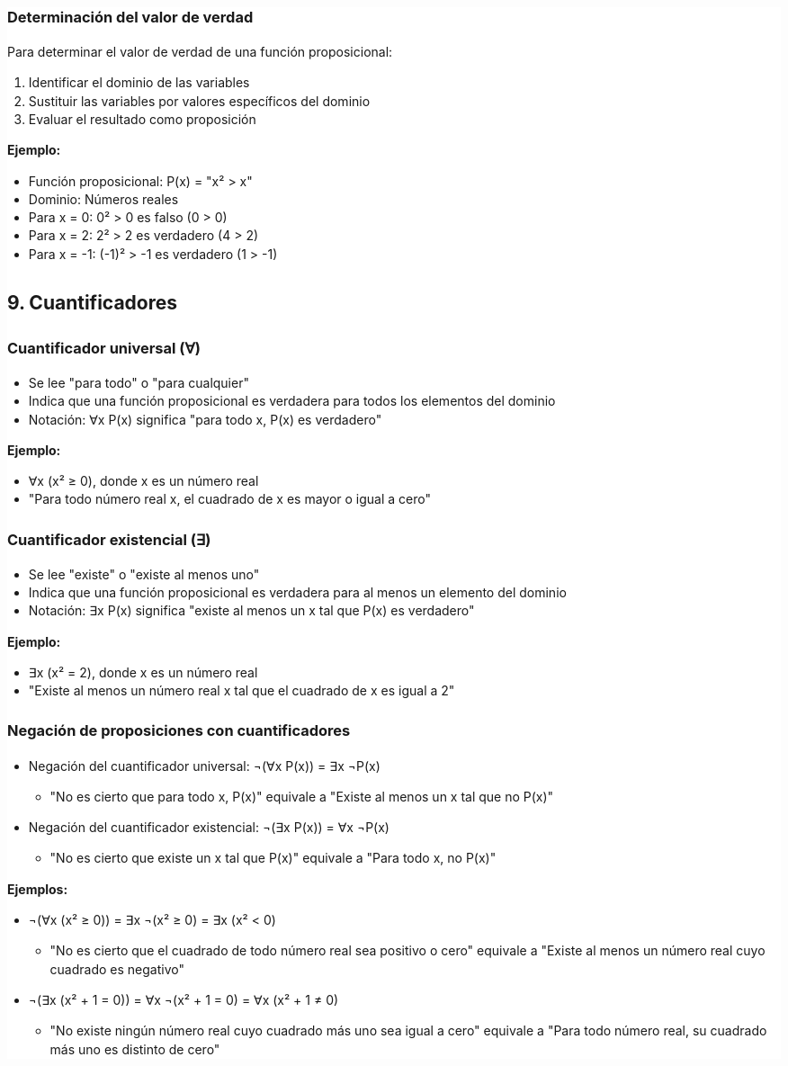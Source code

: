 ### Determinación del valor de verdad

Para determinar el valor de verdad de una función proposicional:

1. Identificar el dominio de las variables
2. Sustituir las variables por valores específicos del dominio
3. Evaluar el resultado como proposición

**Ejemplo:**

- Función proposicional: P(x) = "x² > x"
- Dominio: Números reales
- Para x = 0: 0² > 0 es falso (0 > 0)
- Para x = 2: 2² > 2 es verdadero (4 > 2)
- Para x = -1: (-1)² > -1 es verdadero (1 > -1)

## 9. Cuantificadores

### Cuantificador universal (∀)

- Se lee "para todo" o "para cualquier"
- Indica que una función proposicional es verdadera para todos los elementos del dominio
- Notación: ∀x P(x) significa "para todo x, P(x) es verdadero"

**Ejemplo:**

- ∀x (x² ≥ 0), donde x es un número real
- "Para todo número real x, el cuadrado de x es mayor o igual a cero"

### Cuantificador existencial (∃)

- Se lee "existe" o "existe al menos uno"
- Indica que una función proposicional es verdadera para al menos un elemento del dominio
- Notación: ∃x P(x) significa "existe al menos un x tal que P(x) es verdadero"

**Ejemplo:**

- ∃x (x² = 2), donde x es un número real
- "Existe al menos un número real x tal que el cuadrado de x es igual a 2"

### Negación de proposiciones con cuantificadores

- Negación del cuantificador universal: ¬(∀x P(x)) = ∃x ¬P(x)

  - "No es cierto que para todo x, P(x)" equivale a "Existe al menos un x tal que no P(x)"

- Negación del cuantificador existencial: ¬(∃x P(x)) = ∀x ¬P(x)
  - "No es cierto que existe un x tal que P(x)" equivale a "Para todo x, no P(x)"

**Ejemplos:**

- ¬(∀x (x² ≥ 0)) = ∃x ¬(x² ≥ 0) = ∃x (x² < 0)

  - "No es cierto que el cuadrado de todo número real sea positivo o cero" equivale a "Existe al menos un número real cuyo cuadrado es negativo"

- ¬(∃x (x² + 1 = 0)) = ∀x ¬(x² + 1 = 0) = ∀x (x² + 1 ≠ 0)
  - "No existe ningún número real cuyo cuadrado más uno sea igual a cero" equivale a "Para todo número real, su cuadrado más uno es distinto de cero"
